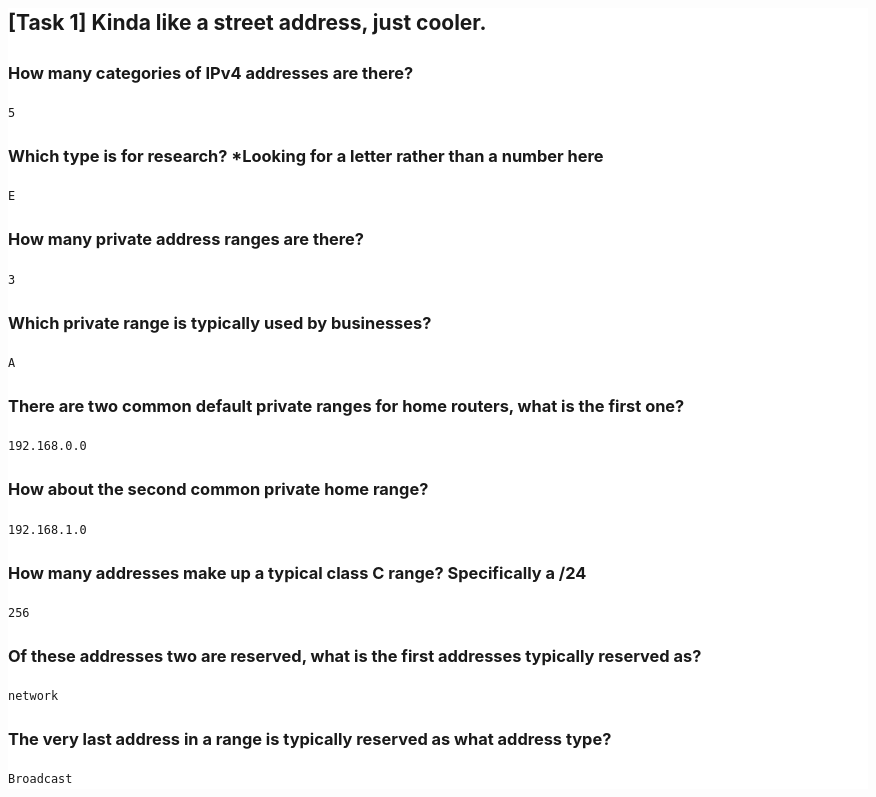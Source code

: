## [Task 1] Kinda like a street address, just cooler.

### How many categories of IPv4 addresses are there?
```
5
```

### Which type is for research? *Looking for a letter rather than a number here
```
E
```

### How many private address ranges are there?
```
3
```

### Which private range is typically used by businesses?
```
A
```

### There are two common default private ranges for home routers, what is the first one?
```
192.168.0.0
```

### How about the second common private home range?
```
192.168.1.0
```

### How many addresses make up a typical class C range? Specifically a /24
```
256
```

### Of these addresses two are reserved, what is the first addresses typically reserved as?
```
network
```

### The very last address in a range is typically reserved as what address type?
```
Broadcast
```
